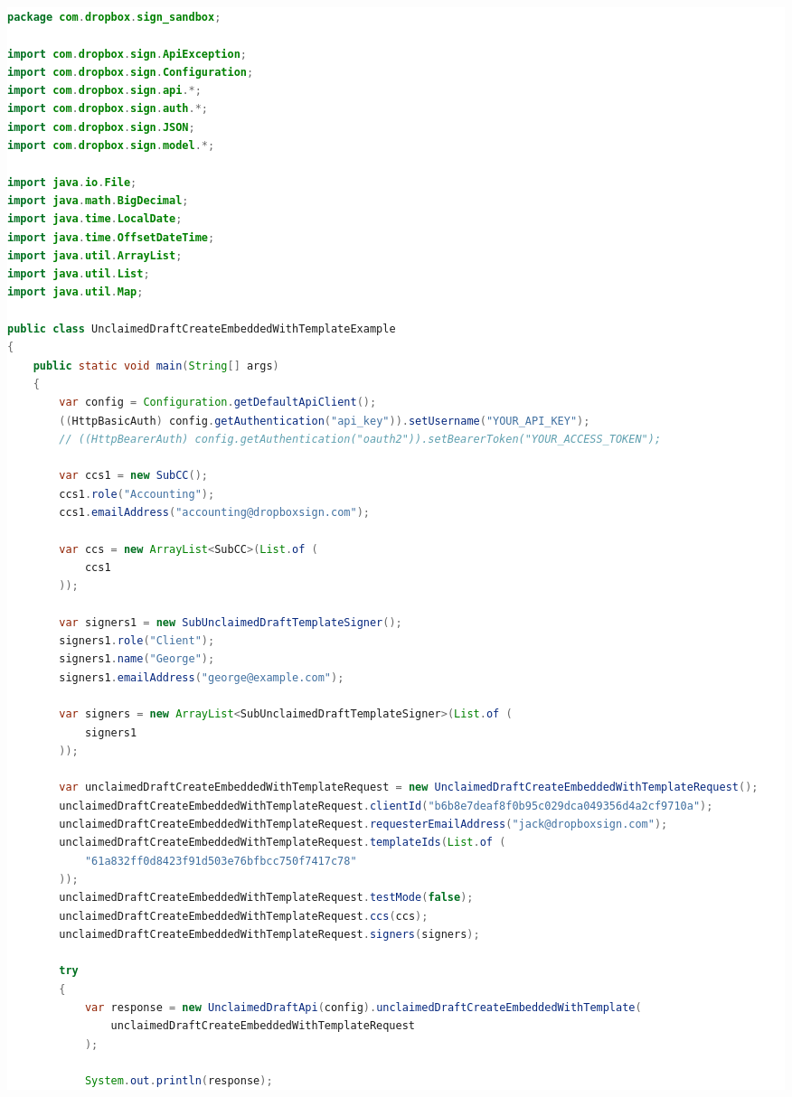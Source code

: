 ```java
package com.dropbox.sign_sandbox;

import com.dropbox.sign.ApiException;
import com.dropbox.sign.Configuration;
import com.dropbox.sign.api.*;
import com.dropbox.sign.auth.*;
import com.dropbox.sign.JSON;
import com.dropbox.sign.model.*;

import java.io.File;
import java.math.BigDecimal;
import java.time.LocalDate;
import java.time.OffsetDateTime;
import java.util.ArrayList;
import java.util.List;
import java.util.Map;

public class UnclaimedDraftCreateEmbeddedWithTemplateExample
{
    public static void main(String[] args)
    {
        var config = Configuration.getDefaultApiClient();
        ((HttpBasicAuth) config.getAuthentication("api_key")).setUsername("YOUR_API_KEY");
        // ((HttpBearerAuth) config.getAuthentication("oauth2")).setBearerToken("YOUR_ACCESS_TOKEN");

        var ccs1 = new SubCC();
        ccs1.role("Accounting");
        ccs1.emailAddress("accounting@dropboxsign.com");

        var ccs = new ArrayList<SubCC>(List.of (
            ccs1
        ));

        var signers1 = new SubUnclaimedDraftTemplateSigner();
        signers1.role("Client");
        signers1.name("George");
        signers1.emailAddress("george@example.com");

        var signers = new ArrayList<SubUnclaimedDraftTemplateSigner>(List.of (
            signers1
        ));

        var unclaimedDraftCreateEmbeddedWithTemplateRequest = new UnclaimedDraftCreateEmbeddedWithTemplateRequest();
        unclaimedDraftCreateEmbeddedWithTemplateRequest.clientId("b6b8e7deaf8f0b95c029dca049356d4a2cf9710a");
        unclaimedDraftCreateEmbeddedWithTemplateRequest.requesterEmailAddress("jack@dropboxsign.com");
        unclaimedDraftCreateEmbeddedWithTemplateRequest.templateIds(List.of (
            "61a832ff0d8423f91d503e76bfbcc750f7417c78"
        ));
        unclaimedDraftCreateEmbeddedWithTemplateRequest.testMode(false);
        unclaimedDraftCreateEmbeddedWithTemplateRequest.ccs(ccs);
        unclaimedDraftCreateEmbeddedWithTemplateRequest.signers(signers);

        try
        {
            var response = new UnclaimedDraftApi(config).unclaimedDraftCreateEmbeddedWithTemplate(
                unclaimedDraftCreateEmbeddedWithTemplateRequest
            );

            System.out.println(response);
```